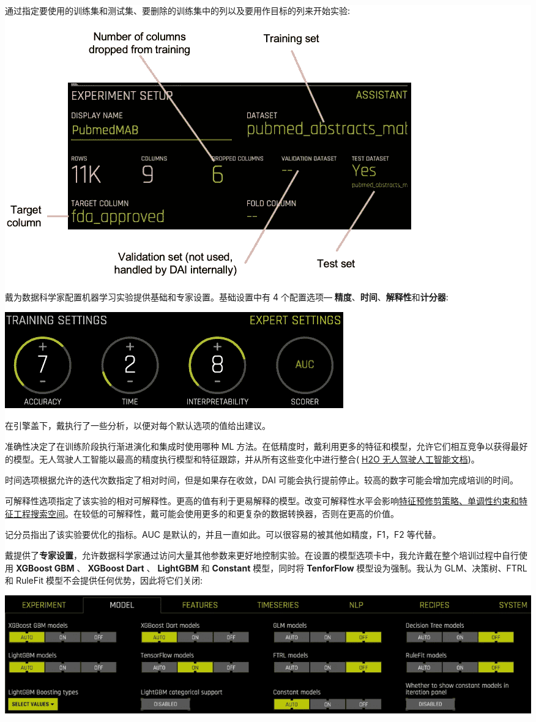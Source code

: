 通过指定要使用的训练集和测试集、要删除的训练集中的列以及要用作目标的列来开始实验:

![](img/4adffd993db42af6bf43ee5009cffe4f.png)

戴为数据科学家配置机器学习实验提供基础和专家设置。基础设置中有 4 个配置选项— **精度**、**时间**、**解释性**和**计分器**:

![](img/28e1b8cd191c50a62169cc0b8008d8e8.png)

在引擎盖下，戴执行了一些分析，以便对每个默认选项的值给出建议。

准确性决定了在训练阶段执行渐进演化和集成时使用哪种 ML 方法。在低精度时，戴利用更多的特征和模型，允许它们相互竞争以获得最好的模型。无人驾驶人工智能以最高的精度执行模型和特征跟踪，并从所有这些变化中进行整合( [H2O 无人驾驶人工智能文档](http://docs.h2o.ai/driverless-ai/1-8-lts/docs/userguide/experiment-settings.html))。

时间选项根据允许的迭代次数指定了相对时间，但是如果存在收敛，DAI 可能会执行提前停止。较高的数字可能会增加完成培训的时间。

可解释性选项指定了该实验的相对可解释性。更高的值有利于更易解释的模型。改变可解释性水平会影响[特征预修剪策略、单调性约束和特征工程搜索空间](http://docs.h2o.ai/driverless-ai/1-8-lts/docs/userguide/experiment-settings.html)。在较低的可解释性，戴可能会使用更多的和更复杂的数据转换器，否则在更高的价值。

记分员指出了该实验要优化的指标。AUC 是默认的，并且一直如此。可以很容易的被其他如精度，F1，F2 等代替。

戴提供了**专家设置**，允许数据科学家通过访问大量其他参数来更好地控制实验。在设置的模型选项卡中，我允许戴在整个培训过程中自行使用 **XGBoost GBM** 、 **XGBoost Dart** 、 **LightGBM** 和 **Constant** 模型，同时将 **TenforFlow** 模型设为强制。我认为 GLM、决策树、FTRL 和 RuleFit 模型不会提供任何优势，因此将它们关闭:

![](img/073800e84eb797d51738e188eb5a27dc.png)
